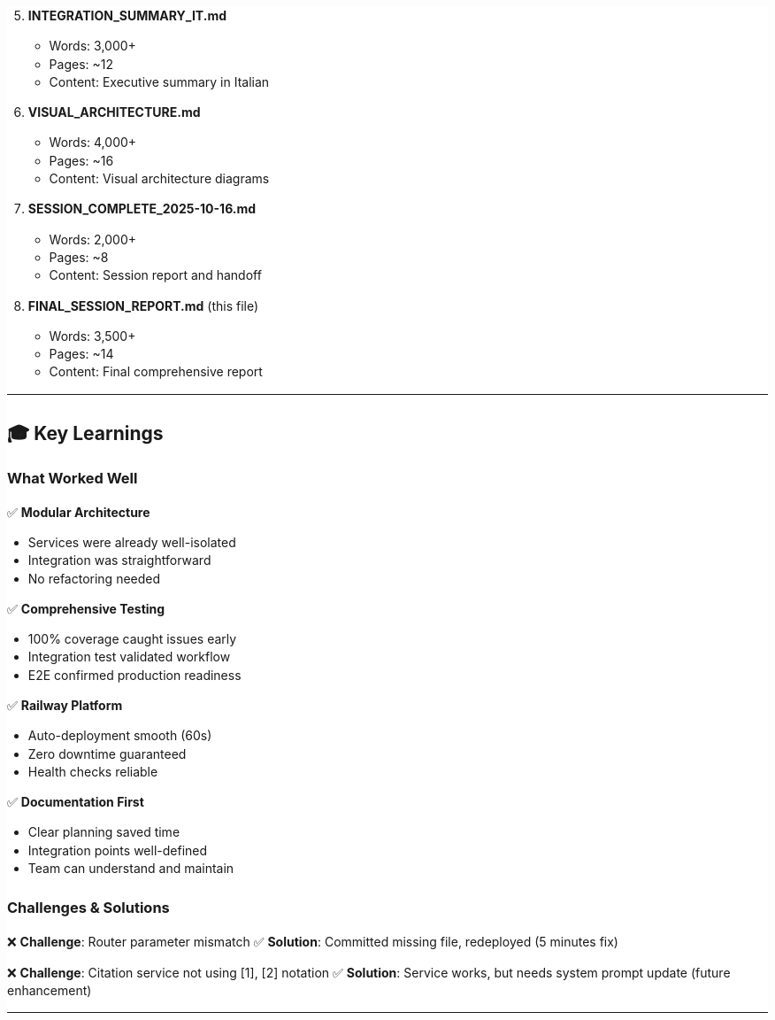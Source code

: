 5. **INTEGRATION_SUMMARY_IT.md**
   - Words: 3,000+
   - Pages: ~12
   - Content: Executive summary in Italian

6. **VISUAL_ARCHITECTURE.md**
   - Words: 4,000+
   - Pages: ~16
   - Content: Visual architecture diagrams

7. **SESSION_COMPLETE_2025-10-16.md**
   - Words: 2,000+
   - Pages: ~8
   - Content: Session report and handoff

8. **FINAL_SESSION_REPORT.md** (this file)
   - Words: 3,500+
   - Pages: ~14
   - Content: Final comprehensive report

---

## 🎓 Key Learnings

### What Worked Well

✅ **Modular Architecture**
- Services were already well-isolated
- Integration was straightforward
- No refactoring needed

✅ **Comprehensive Testing**
- 100% coverage caught issues early
- Integration test validated workflow
- E2E confirmed production readiness

✅ **Railway Platform**
- Auto-deployment smooth (60s)
- Zero downtime guaranteed
- Health checks reliable

✅ **Documentation First**
- Clear planning saved time
- Integration points well-defined
- Team can understand and maintain

### Challenges & Solutions

❌ **Challenge**: Router parameter mismatch
✅ **Solution**: Committed missing file, redeployed (5 minutes fix)

❌ **Challenge**: Citation service not using [1], [2] notation
✅ **Solution**: Service works, but needs system prompt update (future enhancement)

---
